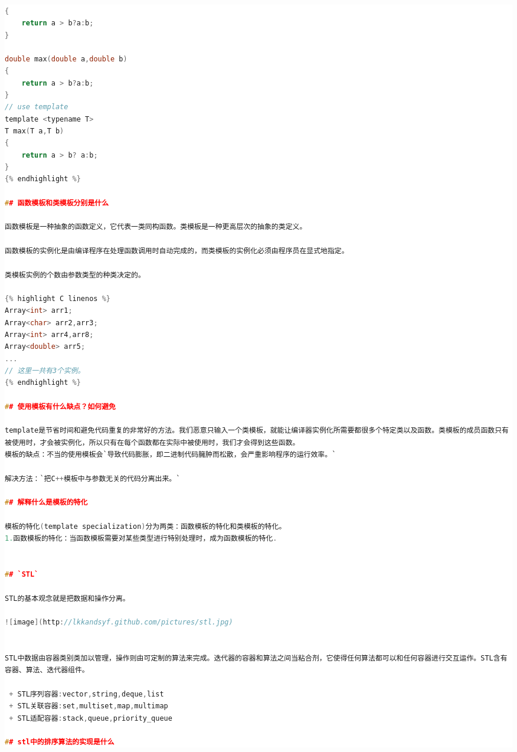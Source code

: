 ```C
{
	return a > b?a:b;
}

double max(double a,double b)
{
	return a > b?a:b;
}
// use template
template <typename T>
T max(T a,T b)
{
	return a > b? a:b;
}
{% endhighlight %}

## 函数模板和类模板分别是什么

函数模板是一种抽象的函数定义，它代表一类同构函数。类模板是一种更高层次的抽象的类定义。

函数模板的实例化是由编译程序在处理函数调用时自动完成的，而类模板的实例化必须由程序员在显式地指定。

类模板实例的个数由参数类型的种类决定的。

{% highlight C linenos %}
Array<int> arr1;
Array<char> arr2,arr3;
Array<int> arr4,arr8;
Array<double> arr5;
...
// 这里一共有3个实例。
{% endhighlight %}

## 使用模板有什么缺点？如何避免

template是节省时间和避免代码重复的非常好的方法。我们恶意只输入一个类模板，就能让编译器实例化所需要都很多个特定类以及函数。类模板的成员函数只有被使用时，才会被实例化，所以只有在每个函数都在实际中被使用时，我们才会得到这些函数。
模板的缺点：不当的使用模板会`导致代码膨胀，即二进制代码臃肿而松散，会严重影响程序的运行效率。`

解决方法：`把C++模板中与参数无关的代码分离出来。`

## 解释什么是模板的特化

模板的特化(template specialization)分为两类：函数模板的特化和类模板的特化。
1.函数模板的特化：当函数模板需要对某些类型进行特别处理时，成为函数模板的特化.


## `STL`

STL的基本观念就是把数据和操作分离。

![image](http://lkkandsyf.github.com/pictures/stl.jpg)


STL中数据由容器类别类加以管理，操作则由可定制的算法来完成。迭代器的容器和算法之间当粘合剂，它使得任何算法都可以和任何容器进行交互运作。STL含有容器、算法、迭代器组件。

 + STL序列容器:vector,string,deque,list
 + STL关联容器:set,multiset,map,multimap
 + STL适配容器:stack,queue,priority_queue

## stl中的排序算法的实现是什么

```